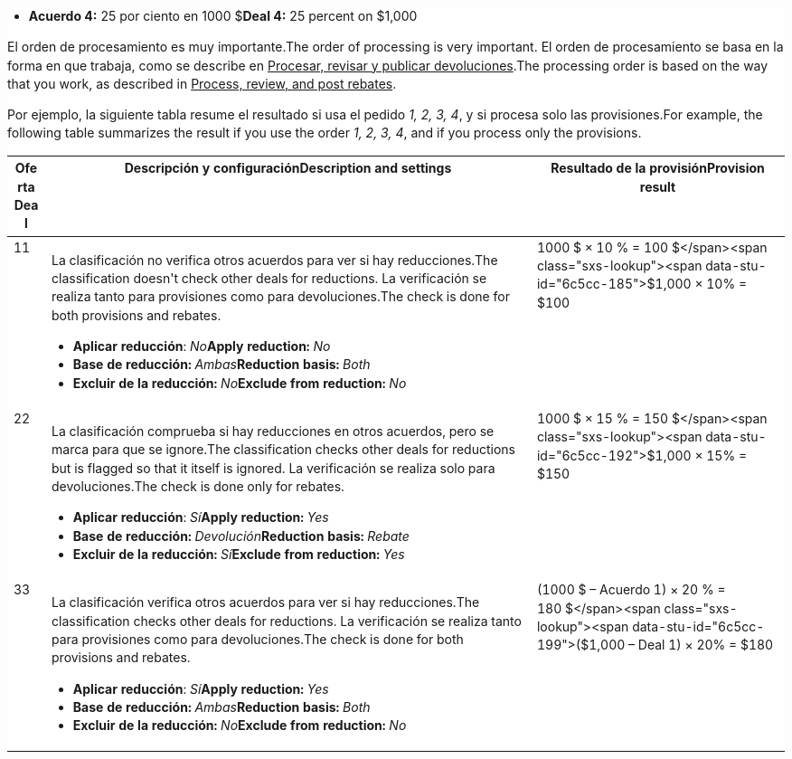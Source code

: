 - <span data-ttu-id="6c5cc-172">**Acuerdo 4:** 25 por ciento en 1000 $</span><span class="sxs-lookup"><span data-stu-id="6c5cc-172">**Deal 4:** 25 percent on $1,000</span></span>

<span data-ttu-id="6c5cc-173">El orden de procesamiento es muy importante.</span><span class="sxs-lookup"><span data-stu-id="6c5cc-173">The order of processing is very important.</span></span> <span data-ttu-id="6c5cc-174">El orden de procesamiento se basa en la forma en que trabaja, como se describe en [Procesar, revisar y publicar devoluciones](process-review-post.md).</span><span class="sxs-lookup"><span data-stu-id="6c5cc-174">The processing order is based on the way that you work, as described in [Process, review, and post rebates](process-review-post.md).</span></span>

<span data-ttu-id="6c5cc-175">Por ejemplo, la siguiente tabla resume el resultado si usa el pedido *1, 2, 3, 4*, y si procesa solo las provisiones.</span><span class="sxs-lookup"><span data-stu-id="6c5cc-175">For example, the following table summarizes the result if you use the order *1, 2, 3, 4*, and if you process only the provisions.</span></span>

| <span data-ttu-id="6c5cc-176">Oferta</span><span class="sxs-lookup"><span data-stu-id="6c5cc-176">Deal</span></span> | <span data-ttu-id="6c5cc-177">Descripción y configuración</span><span class="sxs-lookup"><span data-stu-id="6c5cc-177">Description and settings</span></span> | <span data-ttu-id="6c5cc-178">Resultado de la provisión</span><span class="sxs-lookup"><span data-stu-id="6c5cc-178">Provision result</span></span> |
|---|---|---|
| <span data-ttu-id="6c5cc-179">1</span><span class="sxs-lookup"><span data-stu-id="6c5cc-179">1</span></span> | <p><span data-ttu-id="6c5cc-180">La clasificación no verifica otros acuerdos para ver si hay reducciones.</span><span class="sxs-lookup"><span data-stu-id="6c5cc-180">The classification doesn't check other deals for reductions.</span></span> <span data-ttu-id="6c5cc-181">La verificación se realiza tanto para provisiones como para devoluciones.</span><span class="sxs-lookup"><span data-stu-id="6c5cc-181">The check is done for both provisions and rebates.</span></span></p><ul><li><span data-ttu-id="6c5cc-182">**Aplicar reducción**: *No*</span><span class="sxs-lookup"><span data-stu-id="6c5cc-182">**Apply reduction:** *No*</span></span></li><li><span data-ttu-id="6c5cc-183">**Base de reducción:** *Ambas*</span><span class="sxs-lookup"><span data-stu-id="6c5cc-183">**Reduction basis:** *Both*</span></span></li><li><span data-ttu-id="6c5cc-184">**Excluir de la reducción:** *No*</span><span class="sxs-lookup"><span data-stu-id="6c5cc-184">**Exclude from reduction:** *No*</span></span></li></ul> | <span data-ttu-id="6c5cc-185">1000 $ × 10 % = 100 $</span><span class="sxs-lookup"><span data-stu-id="6c5cc-185">$1,000 × 10% = $100</span></span> |
| <span data-ttu-id="6c5cc-186">2</span><span class="sxs-lookup"><span data-stu-id="6c5cc-186">2</span></span> | <p><span data-ttu-id="6c5cc-187">La clasificación comprueba si hay reducciones en otros acuerdos, pero se marca para que se ignore.</span><span class="sxs-lookup"><span data-stu-id="6c5cc-187">The classification checks other deals for reductions but is flagged so that it itself is ignored.</span></span> <span data-ttu-id="6c5cc-188">La verificación se realiza solo para devoluciones.</span><span class="sxs-lookup"><span data-stu-id="6c5cc-188">The check is done only for rebates.</span></span></p><ul><li><span data-ttu-id="6c5cc-189">**Aplicar reducción**: *Sí*</span><span class="sxs-lookup"><span data-stu-id="6c5cc-189">**Apply reduction:** *Yes*</span></span></li><li><span data-ttu-id="6c5cc-190">**Base de reducción:** *Devolución*</span><span class="sxs-lookup"><span data-stu-id="6c5cc-190">**Reduction basis:** *Rebate*</span></span></li><li><span data-ttu-id="6c5cc-191">**Excluir de la reducción:** *Sí*</span><span class="sxs-lookup"><span data-stu-id="6c5cc-191">**Exclude from reduction:** *Yes*</span></span></li></ul> | <span data-ttu-id="6c5cc-192">1000 $ × 15 % = 150 $</span><span class="sxs-lookup"><span data-stu-id="6c5cc-192">$1,000 × 15% = $150</span></span> |
| <span data-ttu-id="6c5cc-193">3</span><span class="sxs-lookup"><span data-stu-id="6c5cc-193">3</span></span> | <p><span data-ttu-id="6c5cc-194">La clasificación verifica otros acuerdos para ver si hay reducciones.</span><span class="sxs-lookup"><span data-stu-id="6c5cc-194">The classification checks other deals for reductions.</span></span> <span data-ttu-id="6c5cc-195">La verificación se realiza tanto para provisiones como para devoluciones.</span><span class="sxs-lookup"><span data-stu-id="6c5cc-195">The check is done for both provisions and rebates.</span></span></p><ul><li><span data-ttu-id="6c5cc-196">**Aplicar reducción**: *Sí*</span><span class="sxs-lookup"><span data-stu-id="6c5cc-196">**Apply reduction:** *Yes*</span></span></li><li><span data-ttu-id="6c5cc-197">**Base de reducción:** *Ambas*</span><span class="sxs-lookup"><span data-stu-id="6c5cc-197">**Reduction basis:** *Both*</span></span></li><li><span data-ttu-id="6c5cc-198">**Excluir de la reducción:** *No*</span><span class="sxs-lookup"><span data-stu-id="6c5cc-198">**Exclude from reduction:** *No*</span></span></li></ul> | <span data-ttu-id="6c5cc-199">(1000 $ – Acuerdo 1) × 20 % = 180 $</span><span class="sxs-lookup"><span data-stu-id="6c5cc-199">($1,000 – Deal 1) × 20% = $180</span></span> |
